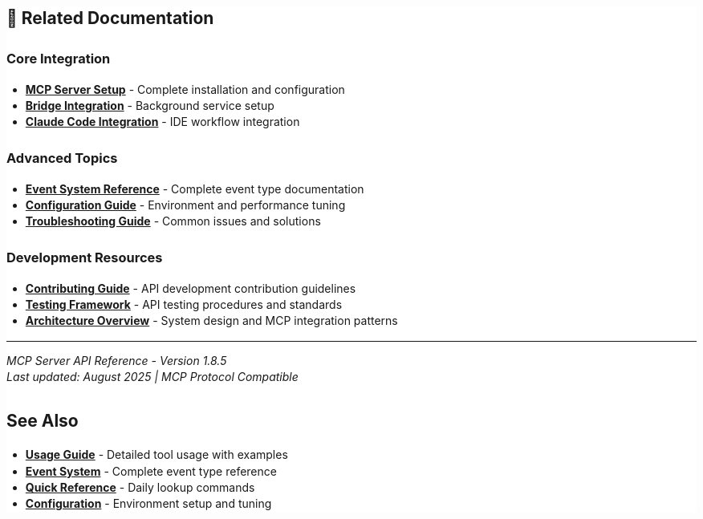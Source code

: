
## 🔗 Related Documentation

### Core Integration
- **[MCP Server Setup](../README.md)** - Complete installation and configuration
- **[Bridge Integration](../../setup/QUICKSTART.md)** - Background service setup
- **[Claude Code Integration](../../user-guide/claude-integration.md)** - IDE workflow integration

### Advanced Topics
- **[Event System Reference](../../reference/EVENT_SYSTEM.md)** - Complete event type documentation
- **[Configuration Guide](../../reference/configuration.md)** - Environment and performance tuning
- **[Troubleshooting Guide](../operations/troubleshooting/README.md)** - Common issues and solutions

### Development Resources
- **[Contributing Guide](../../development/CONTRIBUTING.md)** - API development contribution guidelines
- **[Testing Framework](../../development/testing.md)** - API testing procedures and standards
- **[Architecture Overview](../../development/architecture.md)** - System design and MCP integration patterns

---

*MCP Server API Reference - Version 1.8.5*  
*Last updated: August 2025 | MCP Protocol Compatible*

## See Also

- **[Usage Guide](usage-guide.md)** - Detailed tool usage with examples
- **[Event System](../../reference/EVENT_SYSTEM.md)** - Complete event type reference  
- **[Quick Reference](../../reference/QUICK_REFERENCE.md)** - Daily lookup commands
- **[Configuration](../../reference/configuration.md)** - Environment setup and tuning
